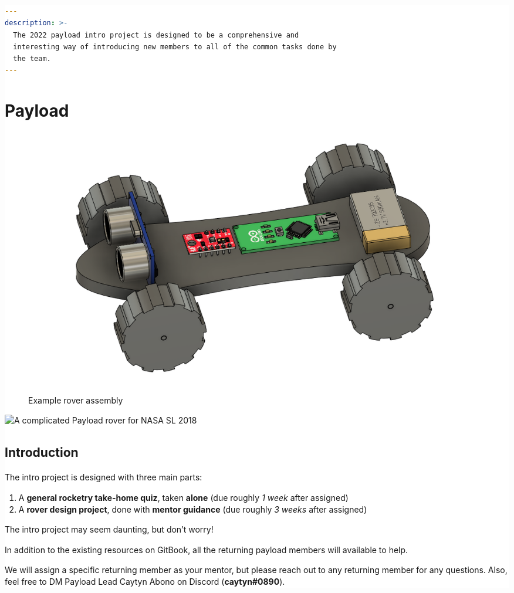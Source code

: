 ```yaml
---
description: >-
  The 2022 payload intro project is designed to be a comprehensive and
  interesting way of introducing new members to all of the common tasks done by
  the team.
---
```


# Payload

<figure><img src="../../.gitbook/assets/sample_rover.png" alt=""><figcaption><p>Example rover assembly</p></figcaption></figure>

![A complicated Payload rover for NASA SL 2018](../../.gitbook/assets/picture2.png)

## Introduction

The intro project is designed with three main parts:

1. A **general rocketry take-home quiz**, taken **alone** (due roughly _1 week_ after assigned)
2. A **rover design project**, done with **mentor guidance** (due roughly _3 weeks_ after assigned)

The intro project may seem daunting, but don’t worry!

In addition to the existing resources on GitBook, all the returning payload members will available to help.

We will assign a specific returning member as your mentor, but please reach out to any returning member for any questions. Also, feel free to DM Payload Lead Caytyn Abono on Discord (**caytyn#0890**).
